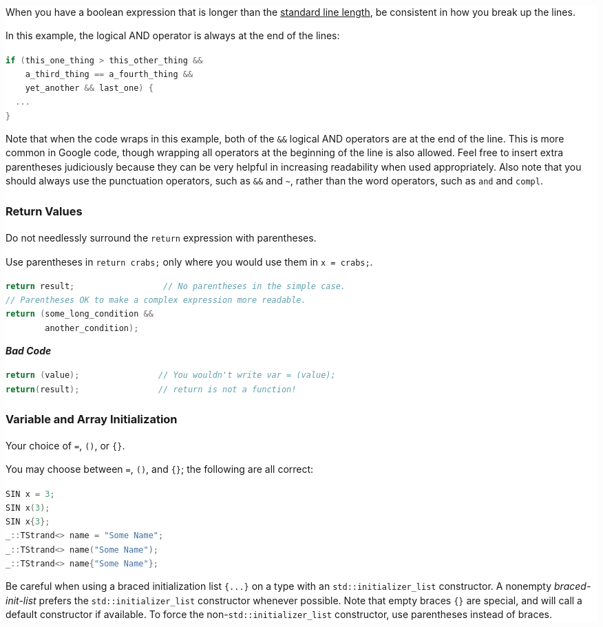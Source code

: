 When you have a boolean expression that is longer than the [standard line length](#Line_Length), be consistent in how you break up the lines.

In this example, the logical AND operator is always at the end of the lines:

```C++
if (this_one_thing > this_other_thing &&
    a_third_thing == a_fourth_thing &&
    yet_another && last_one) {
  ...
}
```

Note that when the code wraps in this example, both of the `&&` logical AND operators are at the end of the line. This is more common in Google code, though wrapping all operators at the beginning of the line is also allowed. Feel free to insert extra parentheses judiciously because they can be very helpful in increasing readability when used appropriately. Also note that you should always use the punctuation operators, such as `&&` and `~`, rather than the word operators, such as `and` and `compl`.

### Return Values

Do not needlessly surround the `return` expression with parentheses.

Use parentheses in `return crabs;` only where you would use them in `x = crabs;`.

```C++
return result;                  // No parentheses in the simple case.
// Parentheses OK to make a complex expression more readable.
return (some_long_condition &&
        another_condition);
```

***Bad Code***

```C++
return (value);                // You wouldn't write var = (value);
return(result);                // return is not a function!
```

### Variable and Array Initialization

Your choice of `=`, `()`, or `{}`.

You may choose between `=`, `()`, and `{}`; the following are all correct:

```C++
SIN x = 3;
SIN x(3);
SIN x{3};
_::TStrand<> name = "Some Name";
_::TStrand<> name("Some Name");
_::TStrand<> name{"Some Name"};
```

Be careful when using a braced initialization list `{...}` on a type with an `std::initializer_list` constructor. A nonempty _braced-init-list_ prefers the `std::initializer_list` constructor whenever possible. Note that empty braces `{}` are special, and will call a default constructor if available. To force the non-`std::initializer_list` constructor, use parentheses instead of braces.
